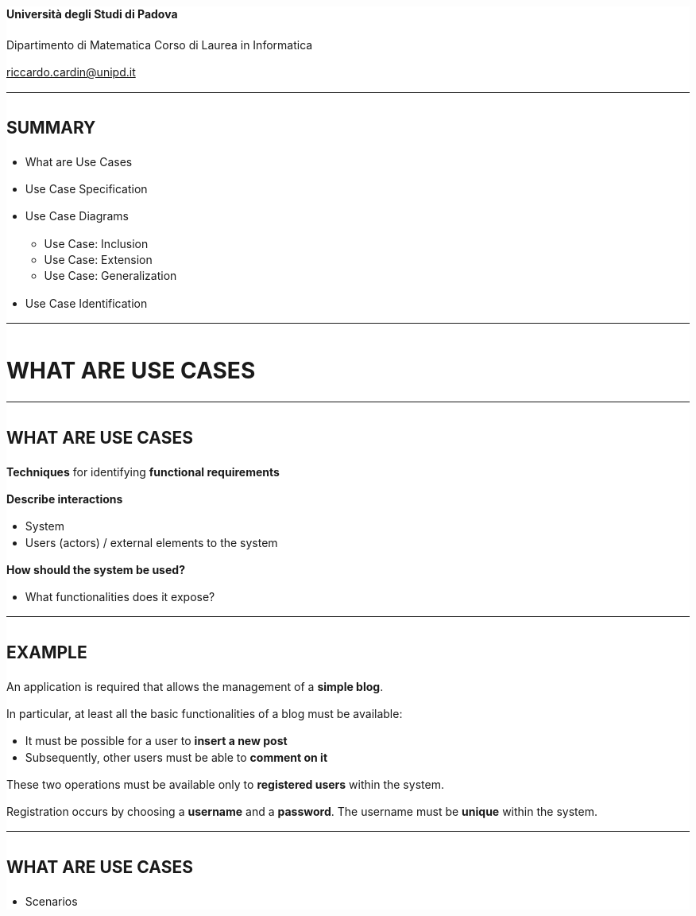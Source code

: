 #### Università degli Studi di Padova
Dipartimento di Matematica
Corso di Laurea in Informatica

riccardo.cardin@unipd.it

---

## SUMMARY

- What are Use Cases
- Use Case Specification
- Use Case Diagrams
  - Use Case: Inclusion
  - Use Case: Extension
  - Use Case: Generalization

- Use Case Identification

---


# WHAT ARE USE CASES

---

## WHAT ARE USE CASES
**Techniques** for identifying **functional requirements**

**Describe interactions**
- System
- Users (actors) / external elements to the system

**How should the system be used?**
- What functionalities does it expose?

---

## EXAMPLE

An application is required that allows the management of a **simple blog**. 

In particular, at least all the basic functionalities of a blog must be available: 
- It must be possible for a user to **insert a new post**
- Subsequently, other users must be able to **comment on it**

These two operations must be available only to **registered users** within the system. 

Registration occurs by choosing a **username** and a **password**. The username must be **unique** within the system.

---

## WHAT ARE USE CASES
- Scenarios
